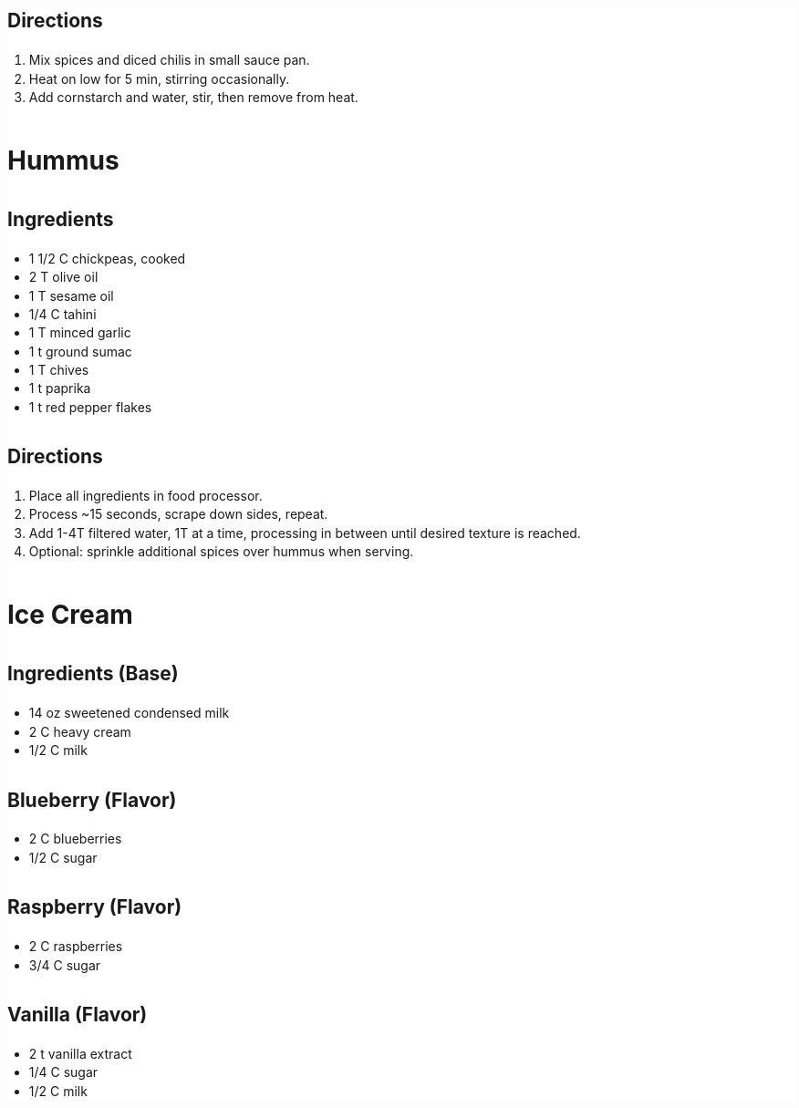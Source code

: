 ## Directions ##
1.	Mix spices and diced chilis in small sauce pan.
2.	Heat on low for 5 min, stirring occasionally.
3.	Add cornstarch and water, stir, then remove from heat.


# Hummus #

## Ingredients ##
*	1 1/2	C	chickpeas, cooked
*	2		T	olive oil
*	1		T	sesame oil
*	1/4		C	tahini
*	1		T	minced garlic
*	1		t	ground sumac
*	1		T	chives
*	1		t	paprika
*	1		t	red pepper flakes

## Directions ##
1.	Place all ingredients in food processor.
2.	Process ~15 seconds, scrape down sides, repeat.
3.	Add 1-4T filtered water, 1T at a time, processing in between until desired texture is reached.
4.	Optional: sprinkle additional spices over hummus when serving.


# Ice Cream #

## Ingredients (Base) ##
*	14		oz	sweetened condensed milk
*	2		C	heavy cream
*	1/2		C	milk

## Blueberry (Flavor) ##
*	2		C	blueberries
*	1/2		C	sugar

## Raspberry (Flavor) ##
*	2		C	raspberries
*	3/4		C	sugar

## Vanilla (Flavor) ##
*	2		t	vanilla extract
*	1/4		C	sugar
*	1/2		C	milk
